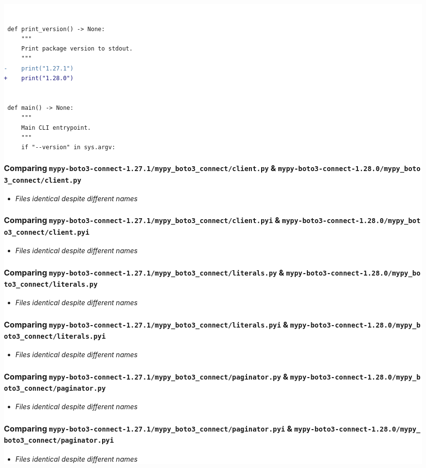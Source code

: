 ```diff
 
 
 def print_version() -> None:
     """
     Print package version to stdout.
     """
-    print("1.27.1")
+    print("1.28.0")
 
 
 def main() -> None:
     """
     Main CLI entrypoint.
     """
     if "--version" in sys.argv:
```

### Comparing `mypy-boto3-connect-1.27.1/mypy_boto3_connect/client.py` & `mypy-boto3-connect-1.28.0/mypy_boto3_connect/client.py`

 * *Files identical despite different names*

### Comparing `mypy-boto3-connect-1.27.1/mypy_boto3_connect/client.pyi` & `mypy-boto3-connect-1.28.0/mypy_boto3_connect/client.pyi`

 * *Files identical despite different names*

### Comparing `mypy-boto3-connect-1.27.1/mypy_boto3_connect/literals.py` & `mypy-boto3-connect-1.28.0/mypy_boto3_connect/literals.py`

 * *Files identical despite different names*

### Comparing `mypy-boto3-connect-1.27.1/mypy_boto3_connect/literals.pyi` & `mypy-boto3-connect-1.28.0/mypy_boto3_connect/literals.pyi`

 * *Files identical despite different names*

### Comparing `mypy-boto3-connect-1.27.1/mypy_boto3_connect/paginator.py` & `mypy-boto3-connect-1.28.0/mypy_boto3_connect/paginator.py`

 * *Files identical despite different names*

### Comparing `mypy-boto3-connect-1.27.1/mypy_boto3_connect/paginator.pyi` & `mypy-boto3-connect-1.28.0/mypy_boto3_connect/paginator.pyi`

 * *Files identical despite different names*
